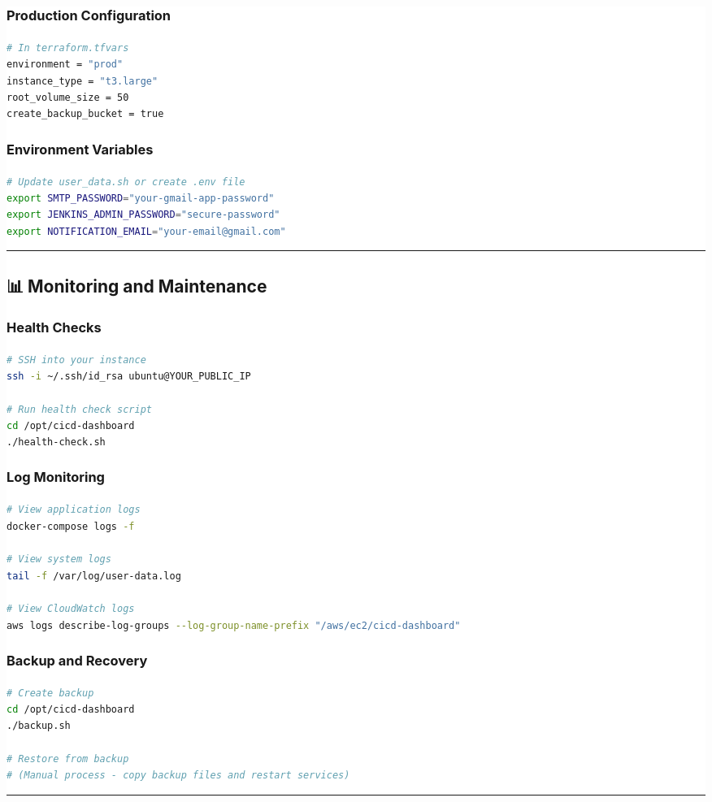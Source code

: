 ### Production Configuration
```bash
# In terraform.tfvars
environment = "prod"
instance_type = "t3.large"
root_volume_size = 50
create_backup_bucket = true
```

### Environment Variables
```bash
# Update user_data.sh or create .env file
export SMTP_PASSWORD="your-gmail-app-password"
export JENKINS_ADMIN_PASSWORD="secure-password"
export NOTIFICATION_EMAIL="your-email@gmail.com"
```

---

## 📊 Monitoring and Maintenance

### Health Checks
```bash
# SSH into your instance
ssh -i ~/.ssh/id_rsa ubuntu@YOUR_PUBLIC_IP

# Run health check script
cd /opt/cicd-dashboard
./health-check.sh
```

### Log Monitoring
```bash
# View application logs
docker-compose logs -f

# View system logs
tail -f /var/log/user-data.log

# View CloudWatch logs
aws logs describe-log-groups --log-group-name-prefix "/aws/ec2/cicd-dashboard"
```

### Backup and Recovery
```bash
# Create backup
cd /opt/cicd-dashboard
./backup.sh

# Restore from backup
# (Manual process - copy backup files and restart services)
```

---